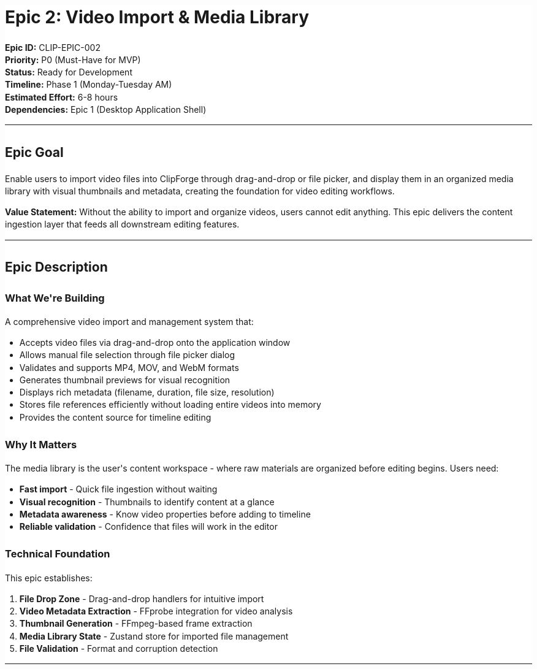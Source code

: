 # Epic 2: Video Import & Media Library

**Epic ID:** CLIP-EPIC-002  
**Priority:** P0 (Must-Have for MVP)  
**Status:** Ready for Development  
**Timeline:** Phase 1 (Monday-Tuesday AM)  
**Estimated Effort:** 6-8 hours  
**Dependencies:** Epic 1 (Desktop Application Shell)

---

## Epic Goal

Enable users to import video files into ClipForge through drag-and-drop or file picker, and display them in an organized media library with visual thumbnails and metadata, creating the foundation for video editing workflows.

**Value Statement:** Without the ability to import and organize videos, users cannot edit anything. This epic delivers the content ingestion layer that feeds all downstream editing features.

---

## Epic Description

### What We're Building

A comprehensive video import and management system that:
- Accepts video files via drag-and-drop onto the application window
- Allows manual file selection through file picker dialog
- Validates and supports MP4, MOV, and WebM formats
- Generates thumbnail previews for visual recognition
- Displays rich metadata (filename, duration, file size, resolution)
- Stores file references efficiently without loading entire videos into memory
- Provides the content source for timeline editing

### Why It Matters

The media library is the user's content workspace - where raw materials are organized before editing begins. Users need:
- **Fast import** - Quick file ingestion without waiting
- **Visual recognition** - Thumbnails to identify content at a glance
- **Metadata awareness** - Know video properties before adding to timeline
- **Reliable validation** - Confidence that files will work in the editor

### Technical Foundation

This epic establishes:
1. **File Drop Zone** - Drag-and-drop handlers for intuitive import
2. **Video Metadata Extraction** - FFprobe integration for video analysis
3. **Thumbnail Generation** - FFmpeg-based frame extraction
4. **Media Library State** - Zustand store for imported file management
5. **File Validation** - Format and corruption detection

---